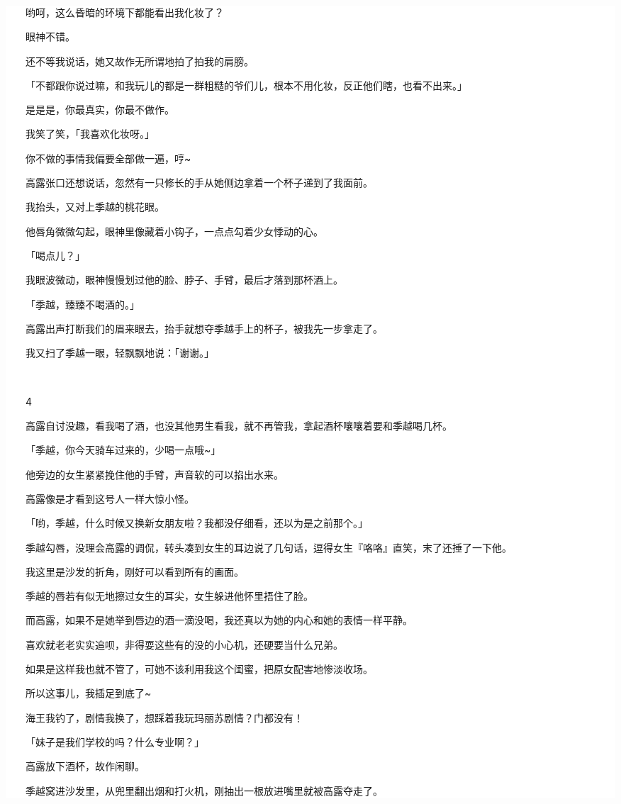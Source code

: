 &emsp;&emsp;哟呵，这么昏暗的环境下都能看出我化妆了？  
  
&emsp;&emsp;眼神不错。  
  
&emsp;&emsp;还不等我说话，她又故作无所谓地拍了拍我的肩膀。  
  
&emsp;&emsp;「不都跟你说过嘛，和我玩儿的都是一群粗糙的爷们儿，根本不用化妆，反正他们瞎，也看不出来。」  
  
&emsp;&emsp;是是是，你最真实，你最不做作。  
  
&emsp;&emsp;我笑了笑，「我喜欢化妆呀。」  
  
&emsp;&emsp;你不做的事情我偏要全部做一遍，哼~  
  
&emsp;&emsp;高露张口还想说话，忽然有一只修长的手从她侧边拿着一个杯子递到了我面前。  
  
&emsp;&emsp;我抬头，又对上季越的桃花眼。  
  
&emsp;&emsp;他唇角微微勾起，眼神里像藏着小钩子，一点点勾着少女悸动的心。  
  
&emsp;&emsp;「喝点儿？」  
  
&emsp;&emsp;我眼波微动，眼神慢慢划过他的脸、脖子、手臂，最后才落到那杯酒上。  
  
&emsp;&emsp;「季越，臻臻不喝酒的。」  
  
&emsp;&emsp;高露出声打断我们的眉来眼去，抬手就想夺季越手上的杯子，被我先一步拿走了。  
  
&emsp;&emsp;我又扫了季越一眼，轻飘飘地说：「谢谢。」  
  
&emsp;&emsp;   
  
&emsp;&emsp;4  
  
&emsp;&emsp;高露自讨没趣，看我喝了酒，也没其他男生看我，就不再管我，拿起酒杯嚷嚷着要和季越喝几杯。  
  
&emsp;&emsp;「季越，你今天骑车过来的，少喝一点哦~」  
  
&emsp;&emsp;他旁边的女生紧紧挽住他的手臂，声音软的可以掐出水来。  
  
&emsp;&emsp;高露像是才看到这号人一样大惊小怪。  
  
&emsp;&emsp;「哟，季越，什么时候又换新女朋友啦？我都没仔细看，还以为是之前那个。」  
  
&emsp;&emsp;季越勾唇，没理会高露的调侃，转头凑到女生的耳边说了几句话，逗得女生『咯咯』直笑，末了还捶了一下他。  
  
&emsp;&emsp;我这里是沙发的折角，刚好可以看到所有的画面。  
  
&emsp;&emsp;季越的唇若有似无地擦过女生的耳尖，女生躲进他怀里捂住了脸。  
  
&emsp;&emsp;而高露，如果不是她举到唇边的酒一滴没喝，我还真以为她的内心和她的表情一样平静。  
  
&emsp;&emsp;喜欢就老老实实追呗，非得耍这些有的没的小心机，还硬要当什么兄弟。  
  
&emsp;&emsp;如果是这样我也就不管了，可她不该利用我这个闺蜜，把原女配害地惨淡收场。  
  
&emsp;&emsp;所以这事儿，我插足到底了~  
  
&emsp;&emsp;海王我钓了，剧情我换了，想踩着我玩玛丽苏剧情？门都没有！  
  
&emsp;&emsp;「妹子是我们学校的吗？什么专业啊？」  
  
&emsp;&emsp;高露放下酒杯，故作闲聊。  
  
&emsp;&emsp;季越窝进沙发里，从兜里翻出烟和打火机，刚抽出一根放进嘴里就被高露夺走了。  
  